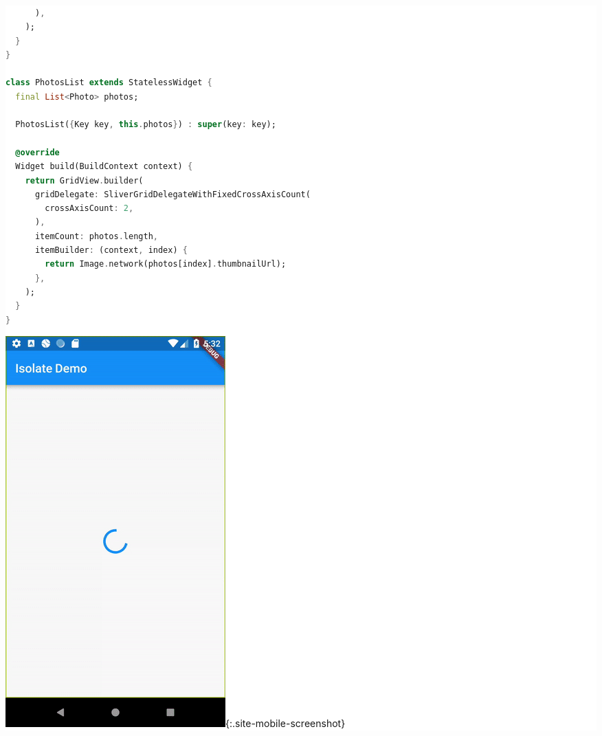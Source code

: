```dart
      ),
    );
  }
}

class PhotosList extends StatelessWidget {
  final List<Photo> photos;

  PhotosList({Key key, this.photos}) : super(key: key);

  @override
  Widget build(BuildContext context) {
    return GridView.builder(
      gridDelegate: SliverGridDelegateWithFixedCrossAxisCount(
        crossAxisCount: 2,
      ),
      itemCount: photos.length,
      itemBuilder: (context, index) {
        return Image.network(photos[index].thumbnailUrl);
      },
    );
  }
}
```

![Isolate demo](/images/cookbook/isolate.gif){:.site-mobile-screenshot}

